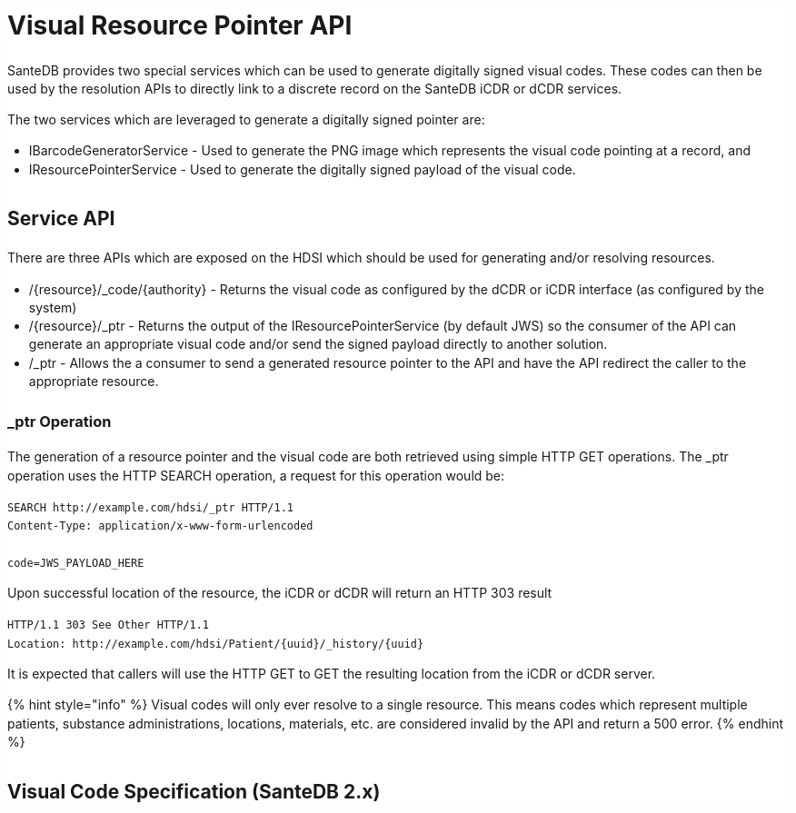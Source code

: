 # Visual Resource Pointer API

SanteDB provides two special services which can be used to generate digitally signed visual codes. These codes can then be used by the resolution APIs to directly link to a discrete record on the SanteDB iCDR or dCDR services.

The two services which are leveraged to generate a digitally signed pointer are:

* IBarcodeGeneratorService - Used to generate the PNG image which represents the visual code pointing at a record, and
* IResourcePointerService - Used to generate the digitally signed payload of the visual code.

## Service API

There are three APIs which are exposed on the HDSI which should be used for generating and/or resolving resources.

* /{resource}/\_code/{authority} - Returns the visual code as configured by the dCDR or iCDR interface (as configured by the system)
* /{resource}/\_ptr - Returns the output of the IResourcePointerService (by default JWS) so the consumer of the API can generate an appropriate visual code and/or send the signed payload directly to another solution.
* /\_ptr - Allows the a consumer to send a generated resource pointer to the API and have the API redirect the caller to the appropriate resource.

### \_ptr Operation

The generation of a resource pointer and the visual code are both retrieved using simple HTTP GET operations. The \_ptr operation uses the HTTP SEARCH operation, a request for this operation would be:

```http
SEARCH http://example.com/hdsi/_ptr HTTP/1.1
Content-Type: application/x-www-form-urlencoded

code=JWS_PAYLOAD_HERE
```

Upon successful location of the resource, the iCDR or dCDR will return an HTTP 303 result

```http
HTTP/1.1 303 See Other HTTP/1.1
Location: http://example.com/hdsi/Patient/{uuid}/_history/{uuid}
```

It is expected that callers will use the HTTP GET to GET the resulting location from the iCDR or dCDR server.

{% hint style="info" %}
Visual codes will only ever resolve to a single resource. This means codes which represent multiple patients, substance administrations, locations, materials, etc. are considered invalid by the API and return a 500 error.
{% endhint %}

## Visual Code Specification  (SanteDB 2.x)

